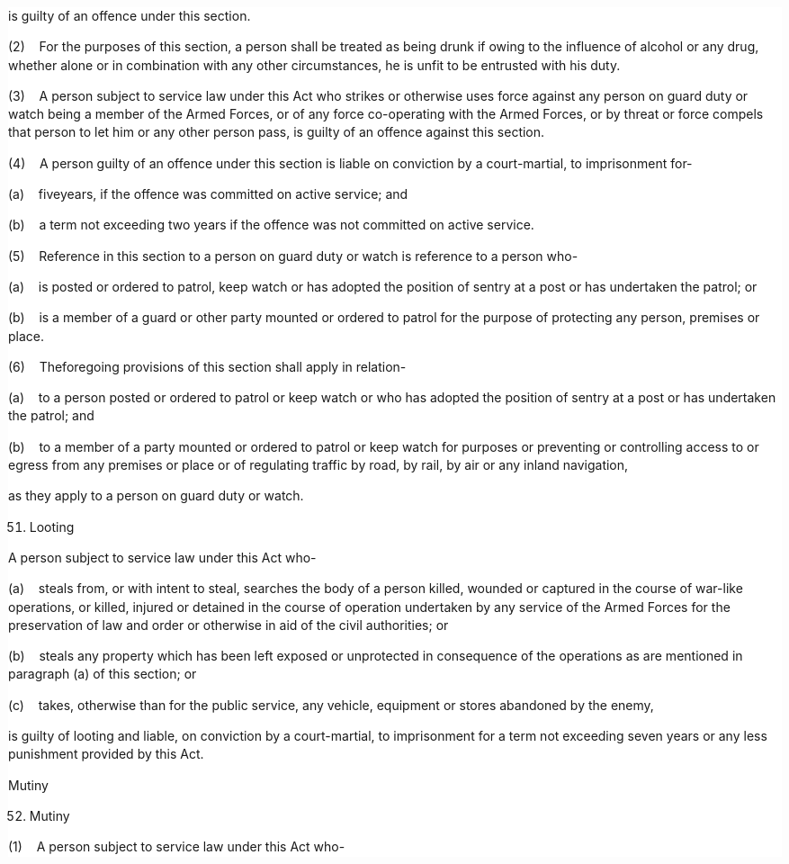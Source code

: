is guilty of an offence under this section.

(2)    For the purposes of this section, a person shall be treated as being drunk if owing to the influence of alcohol or any drug, whether alone or in combination with any other circumstances, he is unfit to be entrusted with his duty.

(3)    A person subject to service law under this Act who strikes or otherwise uses force against any person on guard duty or watch being a member of the Armed Forces, or of any force co-operating with the Armed Forces, or by threat or force compels that person to let him or any other person pass, is guilty of an offence against this section.

(4)    A person guilty of an offence under this section is liable on conviction by a court-martial, to imprisonment for-

(a)    fiveyears, if the offence was committed on active service; and

(b)    a term not exceeding two years if the offence was not committed on active service.

(5)    Reference in this section to a person on guard duty or watch is reference to a person who-

(a)    is posted or ordered to patrol, keep watch or has adopted the position of sentry at a post or has undertaken the patrol; or

(b)    is a member of a guard or other party mounted or ordered to patrol for the purpose of protecting any person, premises or place.

(6)    Theforegoing provisions of this section shall apply in relation-

(a)    to a person posted or ordered to patrol or keep watch or who has adopted the position of sentry at a post or has undertaken the patrol; and

(b)    to a member of a party mounted or ordered to patrol or keep watch for purposes or preventing or controlling access to or egress from any premises or place or of regulating traffic by road, by rail, by air or any inland navigation,

as they apply to a person on guard duty or watch.

51. Looting

A person subject to service law under this Act who-

(a)    steals from, or with intent to steal, searches the body of a person killed, wounded or captured in the course of war-like operations, or killed, injured or detained in the course of operation undertaken by any service of the Armed Forces for the preservation of law and order or otherwise in aid of the civil authorities; or

(b)    steals any property which has been left exposed or unprotected in consequence of the operations as are mentioned in paragraph (a) of this section; or

(c)    takes, otherwise than for the public service, any vehicle, equipment or stores abandoned by the enemy,

is guilty of looting and liable, on conviction by a court-martial, to imprisonment for a term not exceeding seven years or any less punishment provided by this Act.

Mutiny

52. Mutiny

(1)    A person subject to service law under this Act who-
